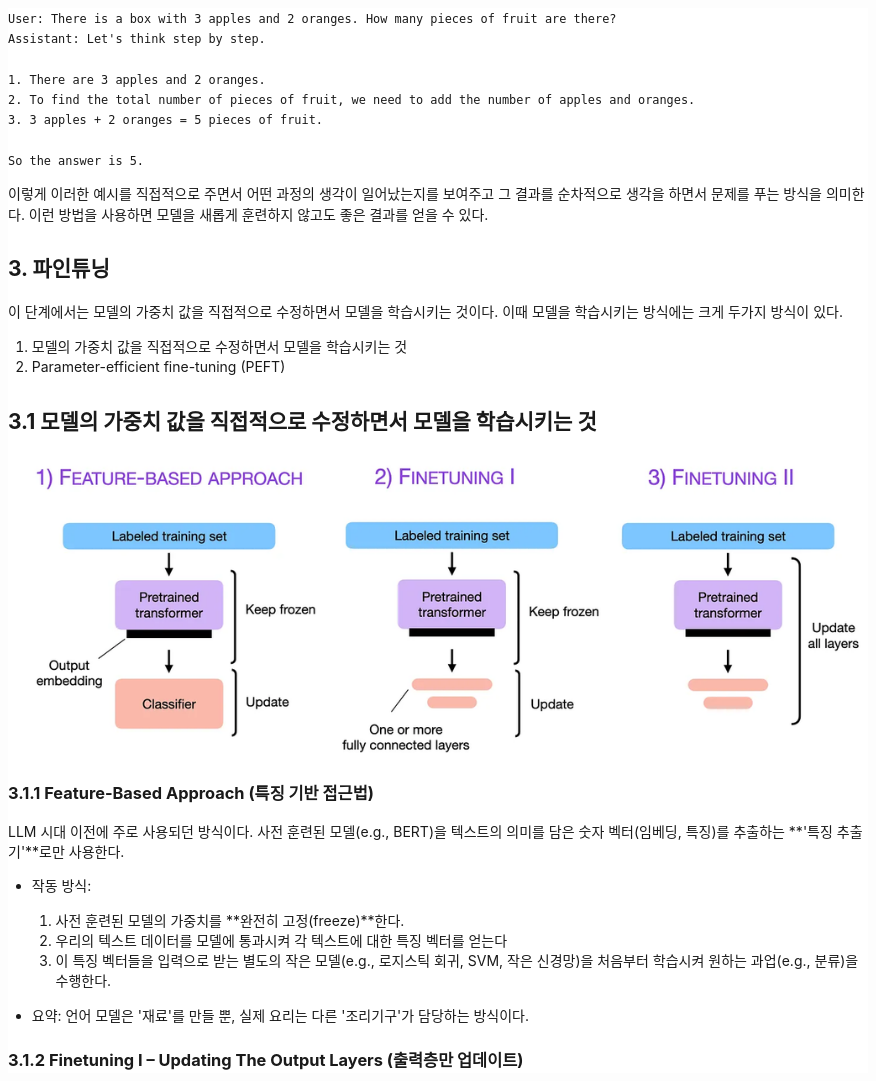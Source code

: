 ```txt
User: There is a box with 3 apples and 2 oranges. How many pieces of fruit are there?
Assistant: Let's think step by step.

1. There are 3 apples and 2 oranges.
2. To find the total number of pieces of fruit, we need to add the number of apples and oranges.
3. 3 apples + 2 oranges = 5 pieces of fruit.

So the answer is 5.
```

이렇게 이러한 예시를 직접적으로 주면서 어떤 과정의 생각이 일어났는지를 보여주고 그 결과를 순차적으로 생각을 하면서 문제를 푸는 방식을 의미한다. 이런 방법을 사용하면 모델을 새롭게 훈련하지 않고도 좋은 결과를 얻을 수 있다.

## 3. 파인튜닝

이 단계에서는 모델의 가중치 값을 직접적으로 수정하면서 모델을 학습시키는 것이다. 이때 모델을 학습시키는 방식에는 크게 두가지 방식이 있다.

1. 모델의 가중치 값을 직접적으로 수정하면서 모델을 학습시키는 것
2. Parameter-efficient fine-tuning (PEFT)

## 3.1 모델의 가중치 값을 직접적으로 수정하면서 모델을 학습시키는 것

![https://magazine.sebastianraschka.com/p/finetuning-large-language-models 에서 얻은 이미지](../assets/fine-tuning-llm/finetuning-architecture.png)

### 3.1.1 Feature-Based Approach (특징 기반 접근법)

LLM 시대 이전에 주로 사용되던 방식이다. 사전 훈련된 모델(e.g., BERT)을 텍스트의 의미를 담은 숫자 벡터(임베딩, 특징)를 추출하는 **'특징 추출기'**로만 사용한다.

* 작동 방식:
    1. 사전 훈련된 모델의 가중치를 **완전히 고정(freeze)**한다.
    2. 우리의 텍스트 데이터를 모델에 통과시켜 각 텍스트에 대한 특징 벡터를 얻는다
    3. 이 특징 벡터들을 입력으로 받는 별도의 작은 모델(e.g., 로지스틱 회귀, SVM, 작은 신경망)을 처음부터 학습시켜 원하는 과업(e.g., 분류)을 수행한다.

* 요약: 언어 모델은 '재료'를 만들 뿐, 실제 요리는 다른 '조리기구'가 담당하는 방식이다.

### 3.1.2 Finetuning I – Updating The Output Layers (출력층만 업데이트)
